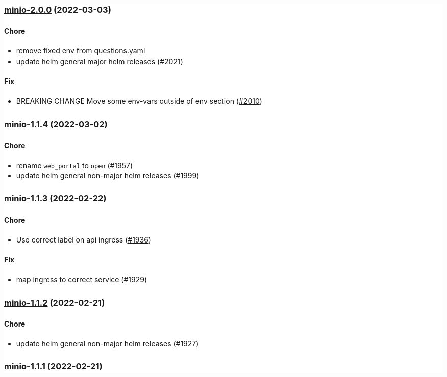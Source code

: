 

<a name="minio-2.0.0"></a>
### [minio-2.0.0](https://github.com/truecharts/apps/compare/minio-console-1.0.52...minio-2.0.0) (2022-03-03)

#### Chore

* remove fixed env from questions.yaml
* update helm general major helm releases ([#2021](https://github.com/truecharts/apps/issues/2021))

#### Fix

* BREAKING CHANGE Move some env-vars outside of env section ([#2010](https://github.com/truecharts/apps/issues/2010))



<a name="minio-1.1.4"></a>
### [minio-1.1.4](https://github.com/truecharts/apps/compare/minio-1.1.3...minio-1.1.4) (2022-03-02)

#### Chore

* rename `web_portal` to `open` ([#1957](https://github.com/truecharts/apps/issues/1957))
* update helm general non-major helm releases ([#1999](https://github.com/truecharts/apps/issues/1999))



<a name="minio-1.1.3"></a>
### [minio-1.1.3](https://github.com/truecharts/apps/compare/minio-1.1.2...minio-1.1.3) (2022-02-22)

#### Chore

* Use correct label on api ingress ([#1936](https://github.com/truecharts/apps/issues/1936))

#### Fix

* map ingress to correct service ([#1929](https://github.com/truecharts/apps/issues/1929))



<a name="minio-1.1.2"></a>
### [minio-1.1.2](https://github.com/truecharts/apps/compare/minio-1.1.1...minio-1.1.2) (2022-02-21)

#### Chore

* update helm general non-major helm releases ([#1927](https://github.com/truecharts/apps/issues/1927))



<a name="minio-1.1.1"></a>
### [minio-1.1.1](https://github.com/truecharts/apps/compare/minio-1.1.0...minio-1.1.1) (2022-02-21)
